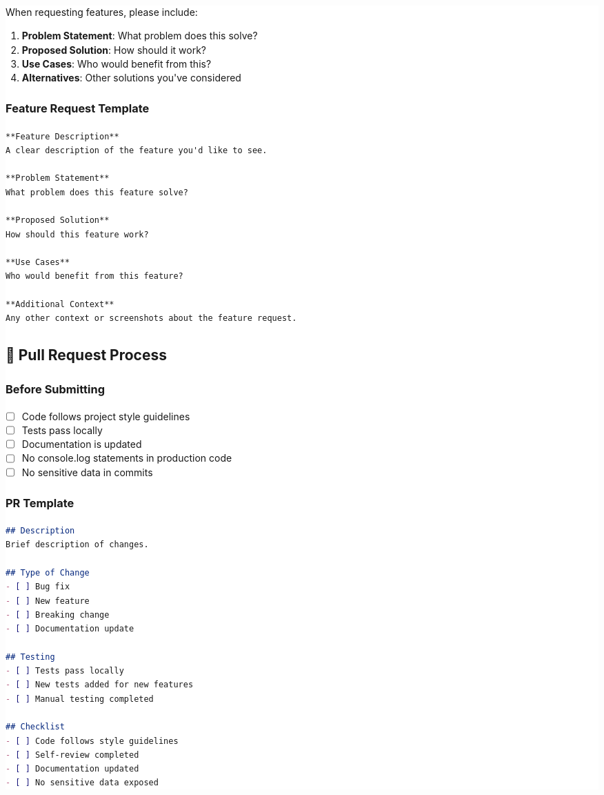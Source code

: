When requesting features, please include:

1. **Problem Statement**: What problem does this solve?
2. **Proposed Solution**: How should it work?
3. **Use Cases**: Who would benefit from this?
4. **Alternatives**: Other solutions you've considered

### Feature Request Template

```markdown
**Feature Description**
A clear description of the feature you'd like to see.

**Problem Statement**
What problem does this feature solve?

**Proposed Solution**
How should this feature work?

**Use Cases**
Who would benefit from this feature?

**Additional Context**
Any other context or screenshots about the feature request.
```

## 🔧 Pull Request Process

### Before Submitting

- [ ] Code follows project style guidelines
- [ ] Tests pass locally
- [ ] Documentation is updated
- [ ] No console.log statements in production code
- [ ] No sensitive data in commits

### PR Template

```markdown
## Description
Brief description of changes.

## Type of Change
- [ ] Bug fix
- [ ] New feature
- [ ] Breaking change
- [ ] Documentation update

## Testing
- [ ] Tests pass locally
- [ ] New tests added for new features
- [ ] Manual testing completed

## Checklist
- [ ] Code follows style guidelines
- [ ] Self-review completed
- [ ] Documentation updated
- [ ] No sensitive data exposed
```

